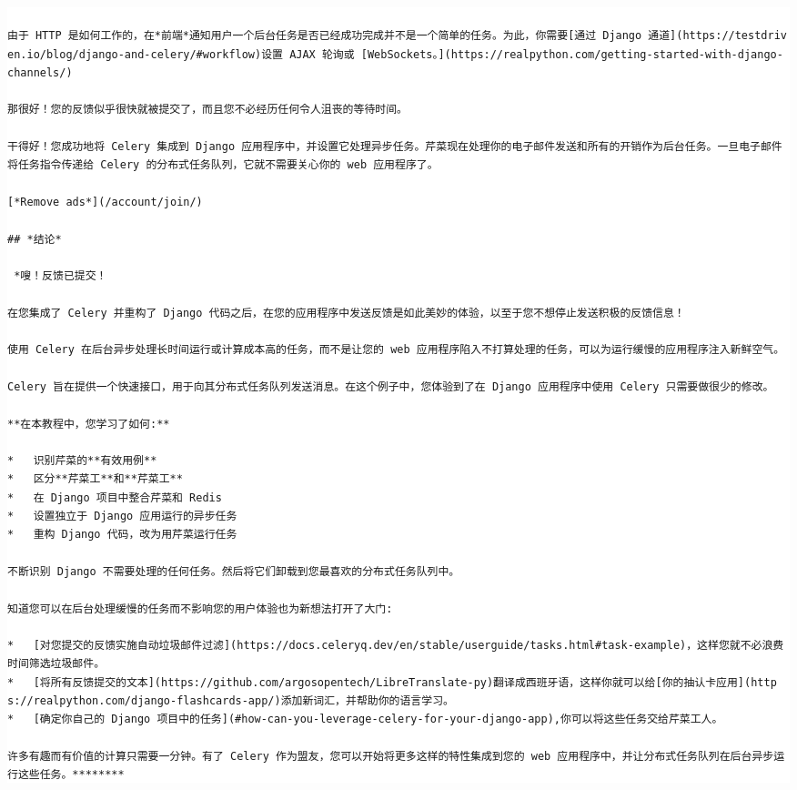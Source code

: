 ```

由于 HTTP 是如何工作的，在*前端*通知用户一个后台任务是否已经成功完成并不是一个简单的任务。为此，你需要[通过 Django 通道](https://testdriven.io/blog/django-and-celery/#workflow)设置 AJAX 轮询或 [WebSockets。](https://realpython.com/getting-started-with-django-channels/)

那很好！您的反馈似乎很快就被提交了，而且您不必经历任何令人沮丧的等待时间。

干得好！您成功地将 Celery 集成到 Django 应用程序中，并设置它处理异步任务。芹菜现在处理你的电子邮件发送和所有的开销作为后台任务。一旦电子邮件将任务指令传递给 Celery 的分布式任务队列，它就不需要关心你的 web 应用程序了。

[*Remove ads*](/account/join/)

## *结论*

 *嗖！反馈已提交！

在您集成了 Celery 并重构了 Django 代码之后，在您的应用程序中发送反馈是如此美妙的体验，以至于您不想停止发送积极的反馈信息！

使用 Celery 在后台异步处理长时间运行或计算成本高的任务，而不是让您的 web 应用程序陷入不打算处理的任务，可以为运行缓慢的应用程序注入新鲜空气。

Celery 旨在提供一个快速接口，用于向其分布式任务队列发送消息。在这个例子中，您体验到了在 Django 应用程序中使用 Celery 只需要做很少的修改。

**在本教程中，您学习了如何:**

*   识别芹菜的**有效用例**
*   区分**芹菜工**和**芹菜工**
*   在 Django 项目中整合芹菜和 Redis
*   设置独立于 Django 应用运行的异步任务
*   重构 Django 代码，改为用芹菜运行任务

不断识别 Django 不需要处理的任何任务。然后将它们卸载到您最喜欢的分布式任务队列中。

知道您可以在后台处理缓慢的任务而不影响您的用户体验也为新想法打开了大门:

*   [对您提交的反馈实施自动垃圾邮件过滤](https://docs.celeryq.dev/en/stable/userguide/tasks.html#task-example)，这样您就不必浪费时间筛选垃圾邮件。
*   [将所有反馈提交的文本](https://github.com/argosopentech/LibreTranslate-py)翻译成西班牙语，这样你就可以给[你的抽认卡应用](https://realpython.com/django-flashcards-app/)添加新词汇，并帮助你的语言学习。
*   [确定你自己的 Django 项目中的任务](#how-can-you-leverage-celery-for-your-django-app),你可以将这些任务交给芹菜工人。

许多有趣而有价值的计算只需要一分钟。有了 Celery 作为盟友，您可以开始将更多这样的特性集成到您的 web 应用程序中，并让分布式任务队列在后台异步运行这些任务。********
